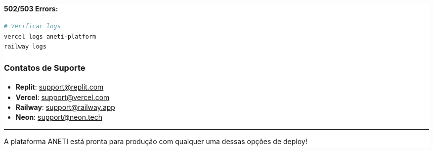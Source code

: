 **502/503 Errors:**
```bash
# Verificar logs
vercel logs aneti-platform
railway logs
```

### Contatos de Suporte
- **Replit**: support@replit.com
- **Vercel**: support@vercel.com  
- **Railway**: support@railway.app
- **Neon**: support@neon.tech

---

A plataforma ANETI está pronta para produção com qualquer uma dessas opções de deploy!